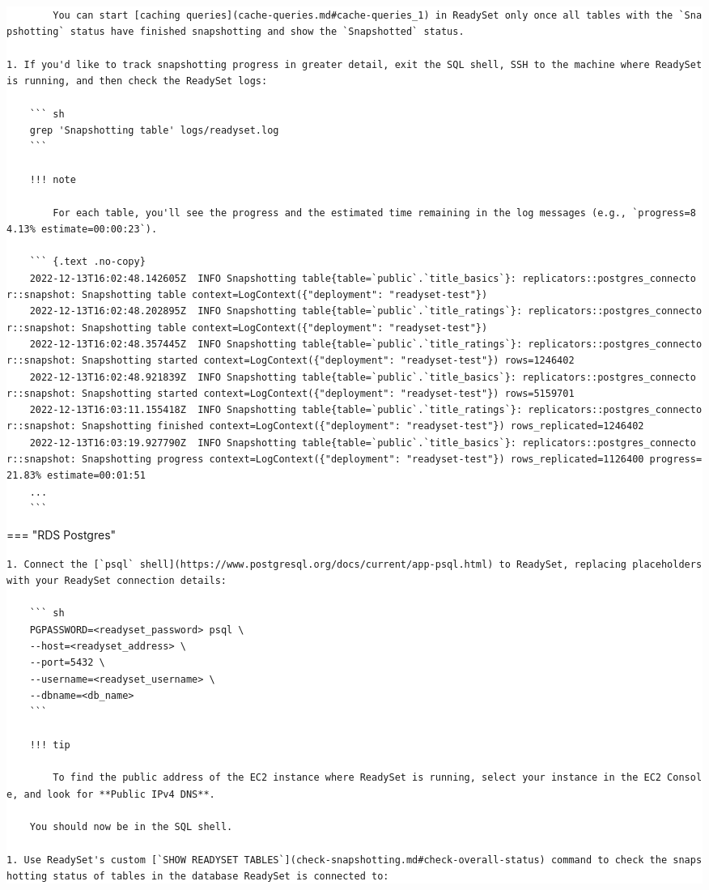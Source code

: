             You can start [caching queries](cache-queries.md#cache-queries_1) in ReadySet only once all tables with the `Snapshotting` status have finished snapshotting and show the `Snapshotted` status.

    1. If you'd like to track snapshotting progress in greater detail, exit the SQL shell, SSH to the machine where ReadySet is running, and then check the ReadySet logs:

        ``` sh
        grep 'Snapshotting table' logs/readyset.log
        ```

        !!! note

            For each table, you'll see the progress and the estimated time remaining in the log messages (e.g., `progress=84.13% estimate=00:00:23`).

        ``` {.text .no-copy}
        2022-12-13T16:02:48.142605Z  INFO Snapshotting table{table=`public`.`title_basics`}: replicators::postgres_connector::snapshot: Snapshotting table context=LogContext({"deployment": "readyset-test"})
        2022-12-13T16:02:48.202895Z  INFO Snapshotting table{table=`public`.`title_ratings`}: replicators::postgres_connector::snapshot: Snapshotting table context=LogContext({"deployment": "readyset-test"})
        2022-12-13T16:02:48.357445Z  INFO Snapshotting table{table=`public`.`title_ratings`}: replicators::postgres_connector::snapshot: Snapshotting started context=LogContext({"deployment": "readyset-test"}) rows=1246402
        2022-12-13T16:02:48.921839Z  INFO Snapshotting table{table=`public`.`title_basics`}: replicators::postgres_connector::snapshot: Snapshotting started context=LogContext({"deployment": "readyset-test"}) rows=5159701
        2022-12-13T16:03:11.155418Z  INFO Snapshotting table{table=`public`.`title_ratings`}: replicators::postgres_connector::snapshot: Snapshotting finished context=LogContext({"deployment": "readyset-test"}) rows_replicated=1246402
        2022-12-13T16:03:19.927790Z  INFO Snapshotting table{table=`public`.`title_basics`}: replicators::postgres_connector::snapshot: Snapshotting progress context=LogContext({"deployment": "readyset-test"}) rows_replicated=1126400 progress=21.83% estimate=00:01:51
        ...
        ```

=== "RDS Postgres"

    1. Connect the [`psql` shell](https://www.postgresql.org/docs/current/app-psql.html) to ReadySet, replacing placeholders with your ReadySet connection details:

        ``` sh
        PGPASSWORD=<readyset_password> psql \
        --host=<readyset_address> \
        --port=5432 \
        --username=<readyset_username> \
        --dbname=<db_name>
        ```

        !!! tip

            To find the public address of the EC2 instance where ReadySet is running, select your instance in the EC2 Console, and look for **Public IPv4 DNS**.

        You should now be in the SQL shell.

    1. Use ReadySet's custom [`SHOW READYSET TABLES`](check-snapshotting.md#check-overall-status) command to check the snapshotting status of tables in the database ReadySet is connected to:

